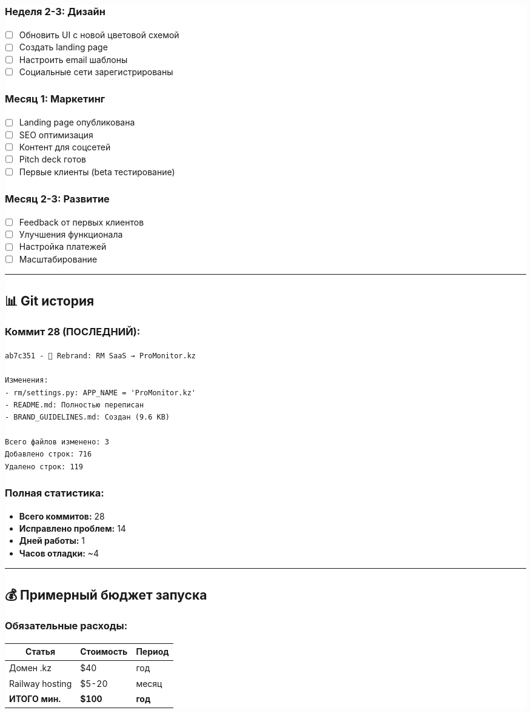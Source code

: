 ### Неделя 2-3: Дизайн
- [ ] Обновить UI с новой цветовой схемой
- [ ] Создать landing page
- [ ] Настроить email шаблоны
- [ ] Социальные сети зарегистрированы

### Месяц 1: Маркетинг
- [ ] Landing page опубликована
- [ ] SEO оптимизация
- [ ] Контент для соцсетей
- [ ] Pitch deck готов
- [ ] Первые клиенты (beta тестирование)

### Месяц 2-3: Развитие
- [ ] Feedback от первых клиентов
- [ ] Улучшения функционала
- [ ] Настройка платежей
- [ ] Масштабирование

---

## 📊 Git история

### Коммит 28 (ПОСЛЕДНИЙ):
```
ab7c351 - 🎨 Rebrand: RM SaaS → ProMonitor.kz

Изменения:
- rm/settings.py: APP_NAME = 'ProMonitor.kz'
- README.md: Полностью переписан
- BRAND_GUIDELINES.md: Создан (9.6 KB)

Всего файлов изменено: 3
Добавлено строк: 716
Удалено строк: 119
```

### Полная статистика:
- **Всего коммитов:** 28
- **Исправлено проблем:** 14
- **Дней работы:** 1
- **Часов отладки:** ~4

---

## 💰 Примерный бюджет запуска

### Обязательные расходы:
| Статья | Стоимость | Период |
|--------|-----------|--------|
| Домен .kz | $40 | год |
| Railway hosting | $5-20 | месяц |
| **ИТОГО мин.** | **$100** | **год** |
